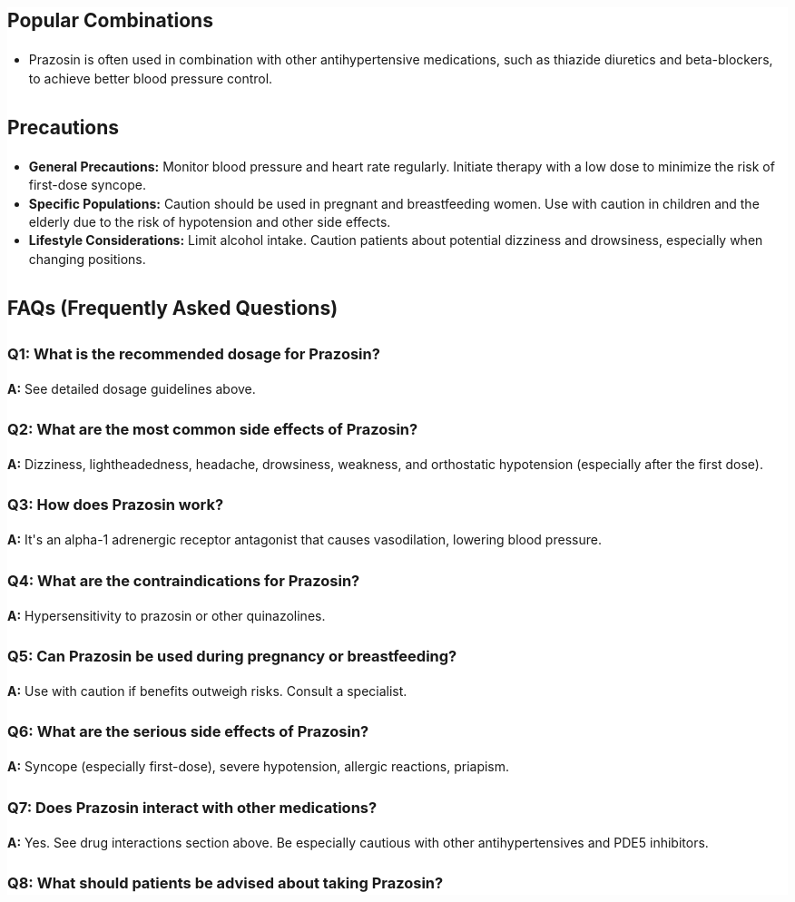 ## **Popular Combinations**

-  Prazosin is often used in combination with other antihypertensive medications, such as thiazide diuretics and beta-blockers, to achieve better blood pressure control.


## **Precautions**

- **General Precautions:** Monitor blood pressure and heart rate regularly. Initiate therapy with a low dose to minimize the risk of first-dose syncope.
- **Specific Populations:** Caution should be used in pregnant and breastfeeding women. Use with caution in children and the elderly due to the risk of hypotension and other side effects.
- **Lifestyle Considerations:** Limit alcohol intake. Caution patients about potential dizziness and drowsiness, especially when changing positions.

## **FAQs (Frequently Asked Questions)**


### **Q1: What is the recommended dosage for Prazosin?**

**A:** See detailed dosage guidelines above.

### **Q2: What are the most common side effects of Prazosin?**

**A:** Dizziness, lightheadedness, headache, drowsiness, weakness, and orthostatic hypotension (especially after the first dose).

### **Q3: How does Prazosin work?**

**A:**  It's an alpha-1 adrenergic receptor antagonist that causes vasodilation, lowering blood pressure.

### **Q4: What are the contraindications for Prazosin?**

**A:** Hypersensitivity to prazosin or other quinazolines.

### **Q5:  Can Prazosin be used during pregnancy or breastfeeding?**

**A:** Use with caution if benefits outweigh risks. Consult a specialist.

### **Q6: What are the serious side effects of Prazosin?**

**A:** Syncope (especially first-dose), severe hypotension, allergic reactions, priapism.

### **Q7:  Does Prazosin interact with other medications?**

**A:**  Yes. See drug interactions section above. Be especially cautious with other antihypertensives and PDE5 inhibitors.

### **Q8: What should patients be advised about taking Prazosin?**
